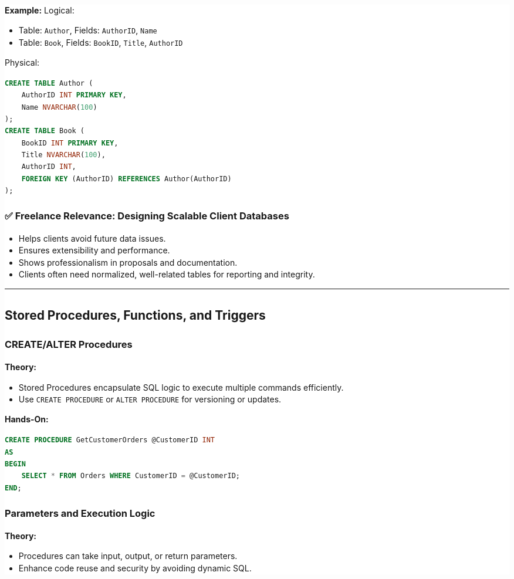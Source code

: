 **Example:**
Logical:

* Table: `Author`, Fields: `AuthorID`, `Name`
* Table: `Book`, Fields: `BookID`, `Title`, `AuthorID`

Physical:

```sql
CREATE TABLE Author (
    AuthorID INT PRIMARY KEY,
    Name NVARCHAR(100)
);
CREATE TABLE Book (
    BookID INT PRIMARY KEY,
    Title NVARCHAR(100),
    AuthorID INT,
    FOREIGN KEY (AuthorID) REFERENCES Author(AuthorID)
);
```

### ✅ Freelance Relevance: Designing Scalable Client Databases

* Helps clients avoid future data issues.
* Ensures extensibility and performance.
* Shows professionalism in proposals and documentation.
* Clients often need normalized, well-related tables for reporting and integrity.

---

## Stored Procedures, Functions, and Triggers

### CREATE/ALTER Procedures

**Theory:**

* Stored Procedures encapsulate SQL logic to execute multiple commands efficiently.
* Use `CREATE PROCEDURE` or `ALTER PROCEDURE` for versioning or updates.

**Hands-On:**

```sql
CREATE PROCEDURE GetCustomerOrders @CustomerID INT
AS
BEGIN
    SELECT * FROM Orders WHERE CustomerID = @CustomerID;
END;
```

### Parameters and Execution Logic

**Theory:**

* Procedures can take input, output, or return parameters.
* Enhance code reuse and security by avoiding dynamic SQL.
